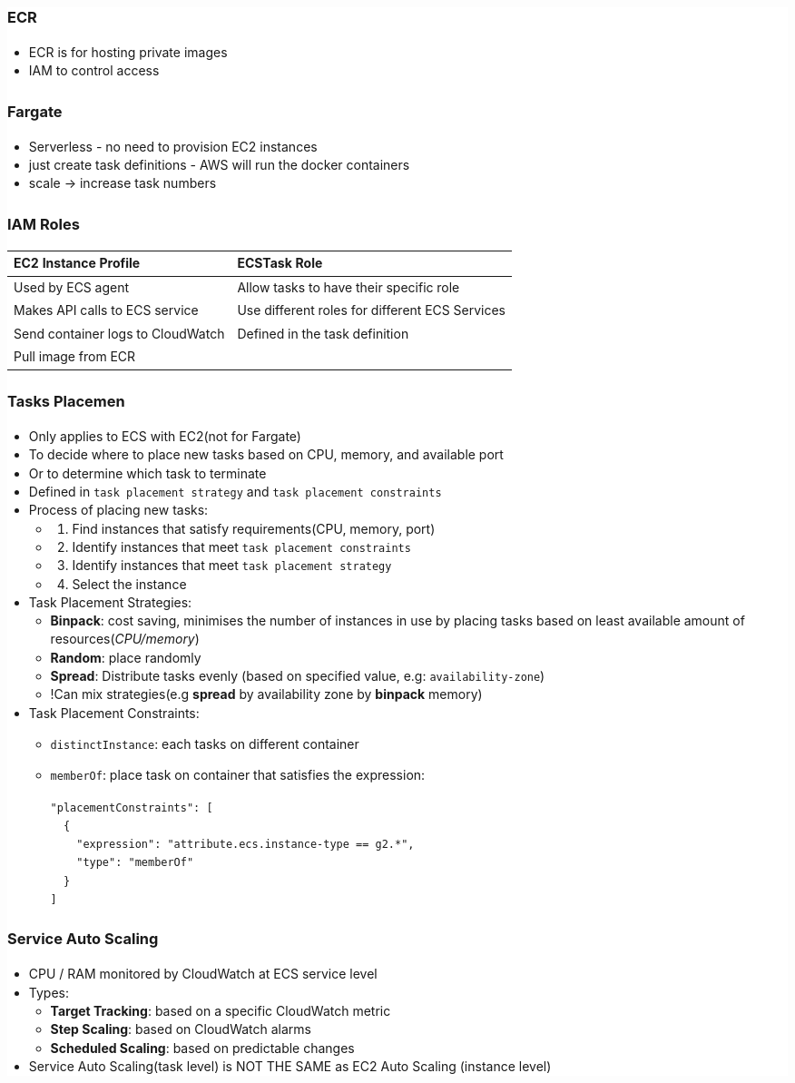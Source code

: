 ### ECR
- ECR is for hosting private images
- IAM to control access

### Fargate
- Serverless - no need to provision EC2 instances
- just create task definitions - AWS will run the docker containers
- scale -> increase task numbers

### IAM Roles
| EC2 Instance Profile | ECSTask Role |
| :------- | :------- |
|Used by ECS agent | Allow tasks to have their specific role |
|Makes API calls to ECS service | Use different roles for different ECS Services |
|Send container logs to CloudWatch| Defined in the task definition |
|Pull image from ECR||

### Tasks Placemen
- Only applies to ECS with EC2(not for Fargate)
- To decide where to place new tasks based on CPU, memory, and available port
- Or to determine which task to terminate
- Defined in `task placement strategy` and `task placement constraints` 
- Process of placing new tasks:
  - 1. Find instances that satisfy requirements(CPU, memory, port)
  - 2. Identify instances that meet `task placement constraints`
  - 3. Identify instances that meet `task placement strategy`
  - 4. Select the instance
- Task Placement Strategies:
  - **Binpack**: cost saving, minimises the number of instances in use by placing tasks based on least available amount of resources(*CPU/memory*)
  - **Random**: place randomly
  - **Spread**: Distribute tasks evenly (based on specified value, e.g: `availability-zone`)
  - !Can mix strategies(e.g **spread** by availability zone by **binpack** memory)
- Task Placement Constraints:
  - `distinctInstance`: each tasks on different container
  - `memberOf`: place task on container that satisfies the expression:

    ```node
    "placementConstraints": [
      {
        "expression": "attribute.ecs.instance-type == g2.*",
        "type": "memberOf"
      }
    ]
    ```

### Service Auto Scaling
- CPU / RAM monitored by CloudWatch at ECS service level
- Types:
  - **Target Tracking**: based on a specific CloudWatch metric
  - **Step Scaling**: based on CloudWatch alarms
  - **Scheduled Scaling**: based on predictable changes
- Service Auto Scaling(task level) is NOT THE SAME as EC2 Auto Scaling (instance level)
